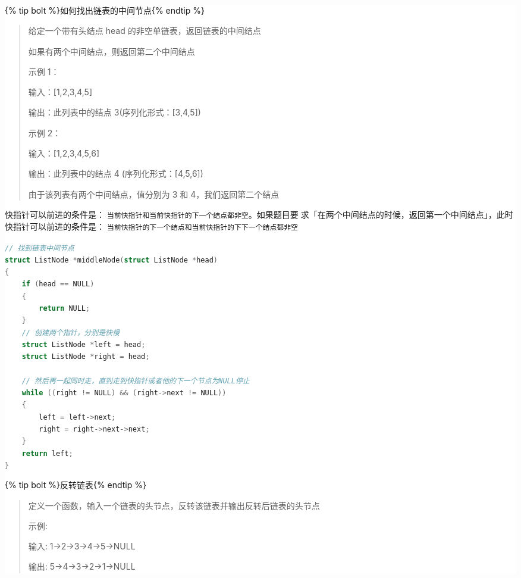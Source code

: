

{% tip bolt %}如何找出链表的中间节点{% endtip %}

> 给定一个带有头结点 head 的非空单链表，返回链表的中间结点
>
> 如果有两个中间结点，则返回第二个中间结点
>
> 示例 1：
>
> 输入：[1,2,3,4,5]
>
> 输出：此列表中的结点 3(序列化形式：[3,4,5])
>
> 示例 2：
>
> 输入：[1,2,3,4,5,6]
>
> 输出：此列表中的结点 4 (序列化形式：[4,5,6])
>
> 由于该列表有两个中间结点，值分别为 3 和 4，我们返回第二个结点

快指针可以前进的条件是： `当前快指针和当前快指针的下一个结点都非空`。如果题目要
求「在两个中间结点的时候，返回第一个中间结点」，此时快指针可以前进的条件是： `当前快指针的下一个结点和当前快指针的下下一个结点都非空`

```cpp
// 找到链表中间节点
struct ListNode *middleNode(struct ListNode *head)
{
	if (head == NULL)
	{
		return NULL;
	}
	// 创建两个指针，分别是快慢
	struct ListNode *left = head;
	struct ListNode *right = head;

	// 然后再一起同时走，直到走到快指针或者他的下一个节点为NULL停止
	while ((right != NULL) && (right->next != NULL))
	{
		left = left->next;
		right = right->next->next;
	}
	return left;
}
```



{% tip bolt %}反转链表{% endtip %}

> 定义一个函数，输入一个链表的头节点，反转该链表并输出反转后链表的头节点
>
> 示例:
>
> 输入: 1->2->3->4->5->NULL
>
> 输出: 5->4->3->2->1->NULL
